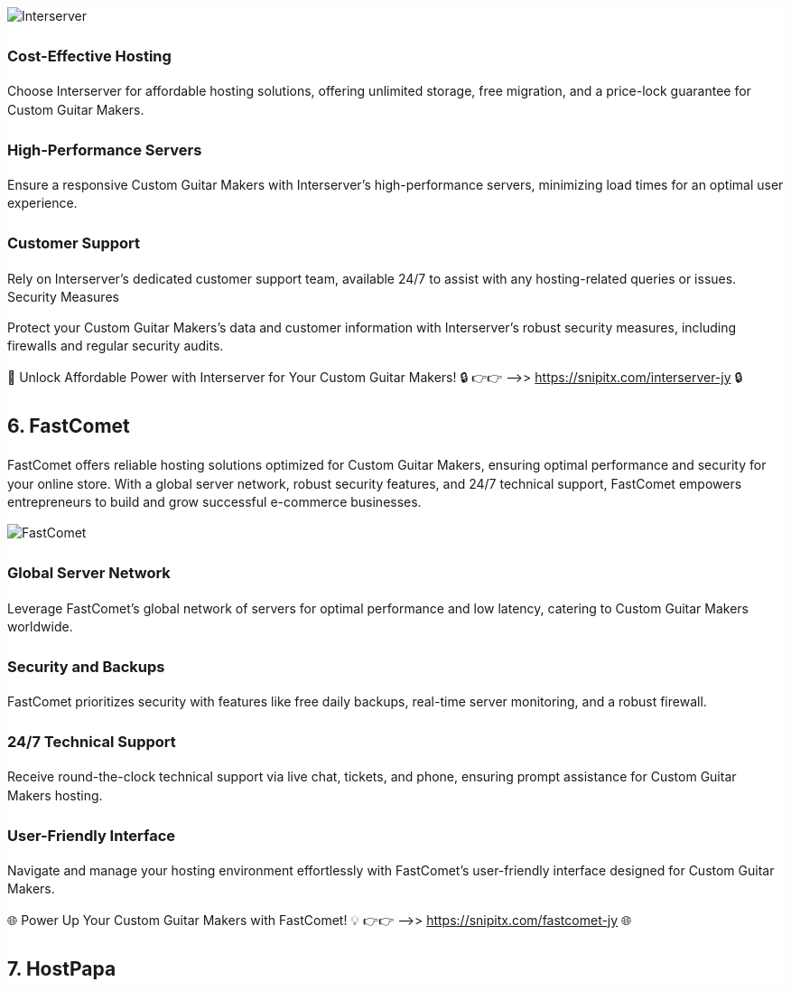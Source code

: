 ![Interserver](https://i.imgur.com/OM5dOEW.jpeg "Interserver Hosting")

### Cost-Effective Hosting
Choose Interserver for affordable hosting solutions, offering unlimited storage, free migration, and a price-lock guarantee for Custom Guitar Makers.

### High-Performance Servers
Ensure a responsive Custom Guitar Makers with Interserver’s high-performance servers, minimizing load times for an optimal user experience.

### Customer Support
Rely on Interserver’s dedicated customer support team, available 24/7 to assist with any hosting-related queries or issues.
Security Measures

Protect your Custom Guitar Makers’s data and customer information with Interserver’s robust security measures, including firewalls and regular security audits.

💸 Unlock Affordable Power with Interserver for Your Custom Guitar Makers! 🔒
👉👉 -->> https://snipitx.com/interserver-jy 🔒

## 6. FastComet

FastComet offers reliable hosting solutions optimized for Custom Guitar Makers, ensuring optimal performance and security for your online store. With a global server network, robust security features, and 24/7 technical support, FastComet empowers entrepreneurs to build and grow successful e-commerce businesses.

![FastComet](https://i.imgur.com/7qgXuWp.png "FastComet Hosting")

### Global Server Network
Leverage FastComet’s global network of servers for optimal performance and low latency, catering to Custom Guitar Makers worldwide.

### Security and Backups
FastComet prioritizes security with features like free daily backups, real-time server monitoring, and a robust firewall.

### 24/7 Technical Support
Receive round-the-clock technical support via live chat, tickets, and phone, ensuring prompt assistance for Custom Guitar Makers hosting.

### User-Friendly Interface
Navigate and manage your hosting environment effortlessly with FastComet’s user-friendly interface designed for Custom Guitar Makers.

🌐 Power Up Your Custom Guitar Makers with FastComet! 💡
👉👉 -->> https://snipitx.com/fastcomet-jy 🌐

## 7. HostPapa
